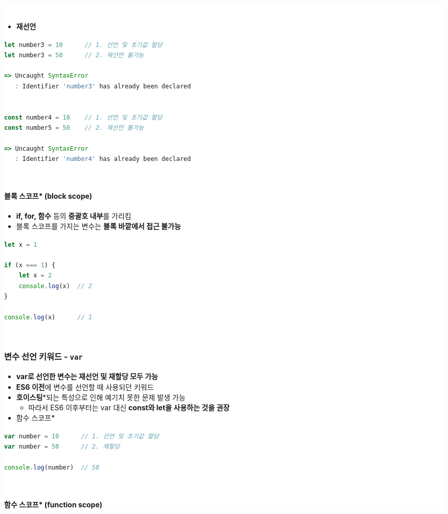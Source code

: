 <br/>

- **재선언**

```javascript
let number3 = 10      // 1. 선언 및 초기값 할당
let number3 = 50      // 2. 재선언 불가능

=> Uncaught SyntaxError
   : Identifier 'number3' has already been declared
   

const number4 = 10    // 1. 선언 및 초기값 할당
const number5 = 50    // 2. 재선언 불가능

=> Uncaught SyntaxError
   : Identifier 'number4' has already been declared
```

<br/>

#### 블록 스코프* (block scope)

- **if, for, 함수** 등의 **중괄호 내부**를 가리킴
- 블록 스코프를 가지는 변수는 **블록 바깥에서 접근 불가능**

```javascript
let x = 1

if (x === 1) {
    let x = 2
    console.log(x)  // 2
}

console.log(x)      // 1
```

<br/>

### 변수 선언 키워드 - `var`

- **var로 선언한 변수는 재선언 및 재할당 모두 가능**
- **ES6 이전**에 변수를 선언할 때 사용되던 키워드
- **호이스팅***되는 특성으로 인해 예기치 못한 문제 발생 가능
  - 따라서 ES6 이후부터는 var 대신 **const와 let을 사용하는 것을 권장**
- 함수 스코프*

```javascript
var number = 10      // 1. 선언 및 초기값 할당
var number = 50      // 2. 재할당

console.log(number)  // 50
```

<br/>

#### 함수 스코프* (function scope)

